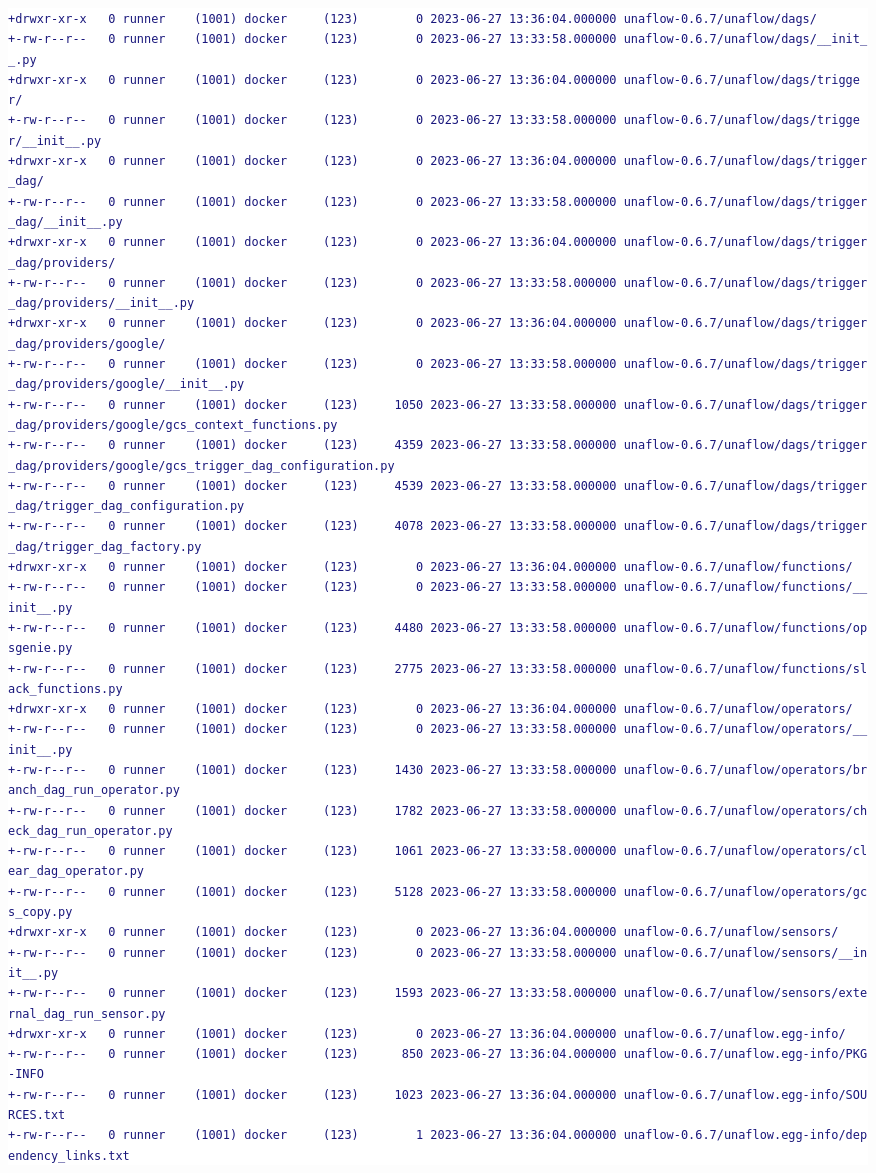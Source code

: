 ```diff
+drwxr-xr-x   0 runner    (1001) docker     (123)        0 2023-06-27 13:36:04.000000 unaflow-0.6.7/unaflow/dags/
+-rw-r--r--   0 runner    (1001) docker     (123)        0 2023-06-27 13:33:58.000000 unaflow-0.6.7/unaflow/dags/__init__.py
+drwxr-xr-x   0 runner    (1001) docker     (123)        0 2023-06-27 13:36:04.000000 unaflow-0.6.7/unaflow/dags/trigger/
+-rw-r--r--   0 runner    (1001) docker     (123)        0 2023-06-27 13:33:58.000000 unaflow-0.6.7/unaflow/dags/trigger/__init__.py
+drwxr-xr-x   0 runner    (1001) docker     (123)        0 2023-06-27 13:36:04.000000 unaflow-0.6.7/unaflow/dags/trigger_dag/
+-rw-r--r--   0 runner    (1001) docker     (123)        0 2023-06-27 13:33:58.000000 unaflow-0.6.7/unaflow/dags/trigger_dag/__init__.py
+drwxr-xr-x   0 runner    (1001) docker     (123)        0 2023-06-27 13:36:04.000000 unaflow-0.6.7/unaflow/dags/trigger_dag/providers/
+-rw-r--r--   0 runner    (1001) docker     (123)        0 2023-06-27 13:33:58.000000 unaflow-0.6.7/unaflow/dags/trigger_dag/providers/__init__.py
+drwxr-xr-x   0 runner    (1001) docker     (123)        0 2023-06-27 13:36:04.000000 unaflow-0.6.7/unaflow/dags/trigger_dag/providers/google/
+-rw-r--r--   0 runner    (1001) docker     (123)        0 2023-06-27 13:33:58.000000 unaflow-0.6.7/unaflow/dags/trigger_dag/providers/google/__init__.py
+-rw-r--r--   0 runner    (1001) docker     (123)     1050 2023-06-27 13:33:58.000000 unaflow-0.6.7/unaflow/dags/trigger_dag/providers/google/gcs_context_functions.py
+-rw-r--r--   0 runner    (1001) docker     (123)     4359 2023-06-27 13:33:58.000000 unaflow-0.6.7/unaflow/dags/trigger_dag/providers/google/gcs_trigger_dag_configuration.py
+-rw-r--r--   0 runner    (1001) docker     (123)     4539 2023-06-27 13:33:58.000000 unaflow-0.6.7/unaflow/dags/trigger_dag/trigger_dag_configuration.py
+-rw-r--r--   0 runner    (1001) docker     (123)     4078 2023-06-27 13:33:58.000000 unaflow-0.6.7/unaflow/dags/trigger_dag/trigger_dag_factory.py
+drwxr-xr-x   0 runner    (1001) docker     (123)        0 2023-06-27 13:36:04.000000 unaflow-0.6.7/unaflow/functions/
+-rw-r--r--   0 runner    (1001) docker     (123)        0 2023-06-27 13:33:58.000000 unaflow-0.6.7/unaflow/functions/__init__.py
+-rw-r--r--   0 runner    (1001) docker     (123)     4480 2023-06-27 13:33:58.000000 unaflow-0.6.7/unaflow/functions/opsgenie.py
+-rw-r--r--   0 runner    (1001) docker     (123)     2775 2023-06-27 13:33:58.000000 unaflow-0.6.7/unaflow/functions/slack_functions.py
+drwxr-xr-x   0 runner    (1001) docker     (123)        0 2023-06-27 13:36:04.000000 unaflow-0.6.7/unaflow/operators/
+-rw-r--r--   0 runner    (1001) docker     (123)        0 2023-06-27 13:33:58.000000 unaflow-0.6.7/unaflow/operators/__init__.py
+-rw-r--r--   0 runner    (1001) docker     (123)     1430 2023-06-27 13:33:58.000000 unaflow-0.6.7/unaflow/operators/branch_dag_run_operator.py
+-rw-r--r--   0 runner    (1001) docker     (123)     1782 2023-06-27 13:33:58.000000 unaflow-0.6.7/unaflow/operators/check_dag_run_operator.py
+-rw-r--r--   0 runner    (1001) docker     (123)     1061 2023-06-27 13:33:58.000000 unaflow-0.6.7/unaflow/operators/clear_dag_operator.py
+-rw-r--r--   0 runner    (1001) docker     (123)     5128 2023-06-27 13:33:58.000000 unaflow-0.6.7/unaflow/operators/gcs_copy.py
+drwxr-xr-x   0 runner    (1001) docker     (123)        0 2023-06-27 13:36:04.000000 unaflow-0.6.7/unaflow/sensors/
+-rw-r--r--   0 runner    (1001) docker     (123)        0 2023-06-27 13:33:58.000000 unaflow-0.6.7/unaflow/sensors/__init__.py
+-rw-r--r--   0 runner    (1001) docker     (123)     1593 2023-06-27 13:33:58.000000 unaflow-0.6.7/unaflow/sensors/external_dag_run_sensor.py
+drwxr-xr-x   0 runner    (1001) docker     (123)        0 2023-06-27 13:36:04.000000 unaflow-0.6.7/unaflow.egg-info/
+-rw-r--r--   0 runner    (1001) docker     (123)      850 2023-06-27 13:36:04.000000 unaflow-0.6.7/unaflow.egg-info/PKG-INFO
+-rw-r--r--   0 runner    (1001) docker     (123)     1023 2023-06-27 13:36:04.000000 unaflow-0.6.7/unaflow.egg-info/SOURCES.txt
+-rw-r--r--   0 runner    (1001) docker     (123)        1 2023-06-27 13:36:04.000000 unaflow-0.6.7/unaflow.egg-info/dependency_links.txt
```